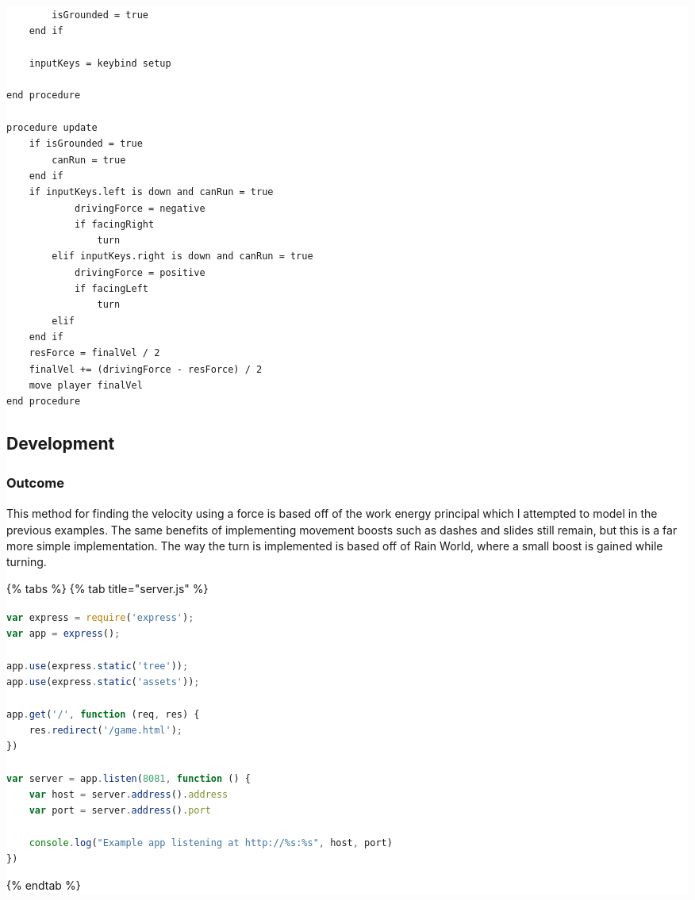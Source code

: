```
        isGrounded = true
    end if
    
    inputKeys = keybind setup

end procedure

procedure update
    if isGrounded = true
        canRun = true  
    end if    
    if inputKeys.left is down and canRun = true
            drivingForce = negative
            if facingRight
                turn
        elif inputKeys.right is down and canRun = true
            drivingForce = positive
            if facingLeft
                turn
        elif 
    end if
    resForce = finalVel / 2
    finalVel += (drivingForce - resForce) / 2
    move player finalVel
end procedure
```

## Development

### Outcome

This method for finding the velocity using a force is based off of the work energy principal which I attempted to model in the previous examples. The same benefits of implementing movement boosts such as dashes and slides still remain, but this is a far more simple implementation. The way the turn is implemented is based off of Rain World, where a small boost is gained while turning.

{% tabs %}
{% tab title="server.js" %}
```javascript
var express = require('express');
var app = express();

app.use(express.static('tree'));
app.use(express.static('assets'));

app.get('/', function (req, res) {
    res.redirect('/game.html');
})

var server = app.listen(8081, function () {
    var host = server.address().address
    var port = server.address().port

    console.log("Example app listening at http://%s:%s", host, port)
})
```
{% endtab %}
